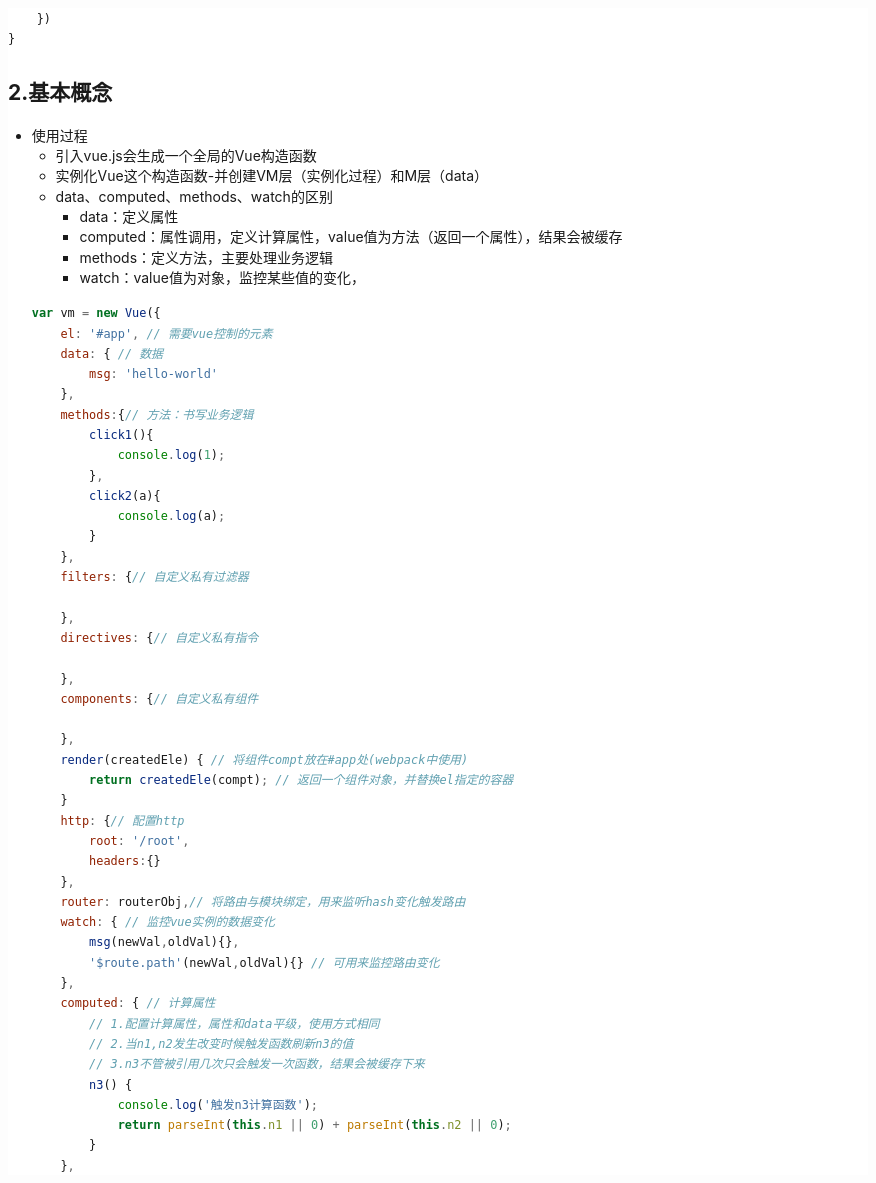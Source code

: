 ```javascript
    })
}

```

## 2.基本概念
- 使用过程
    + 引入vue.js会生成一个全局的Vue构造函数
    + 实例化Vue这个构造函数-并创建VM层（实例化过程）和M层（data）
    + data、computed、methods、watch的区别
        - data：定义属性
        - computed：属性调用，定义计算属性，value值为方法（返回一个属性），结果会被缓存
        - methods：定义方法，主要处理业务逻辑
        - watch：value值为对象，监控某些值的变化，
    ```javascript
    var vm = new Vue({
        el: '#app', // 需要vue控制的元素
        data: { // 数据
            msg: 'hello-world'
        },
        methods:{// 方法：书写业务逻辑
            click1(){
                console.log(1);
            },
            click2(a){
                console.log(a);
            }
        },
        filters: {// 自定义私有过滤器

        },
        directives: {// 自定义私有指令

        },
        components: {// 自定义私有组件

        },
        render(createdEle) { // 将组件compt放在#app处(webpack中使用)
            return createdEle(compt); // 返回一个组件对象，并替换el指定的容器
        }
        http: {// 配置http
            root: '/root',
            headers:{}
        },
        router: routerObj,// 将路由与模块绑定，用来监听hash变化触发路由
        watch: { // 监控vue实例的数据变化
            msg(newVal,oldVal){},
            '$route.path'(newVal,oldVal){} // 可用来监控路由变化
        },
        computed: { // 计算属性
            // 1.配置计算属性，属性和data平级，使用方式相同
            // 2.当n1,n2发生改变时候触发函数刷新n3的值
            // 3.n3不管被引用几次只会触发一次函数，结果会被缓存下来
            n3() {
                console.log('触发n3计算函数');
                return parseInt(this.n1 || 0) + parseInt(this.n2 || 0);
            }
        },
